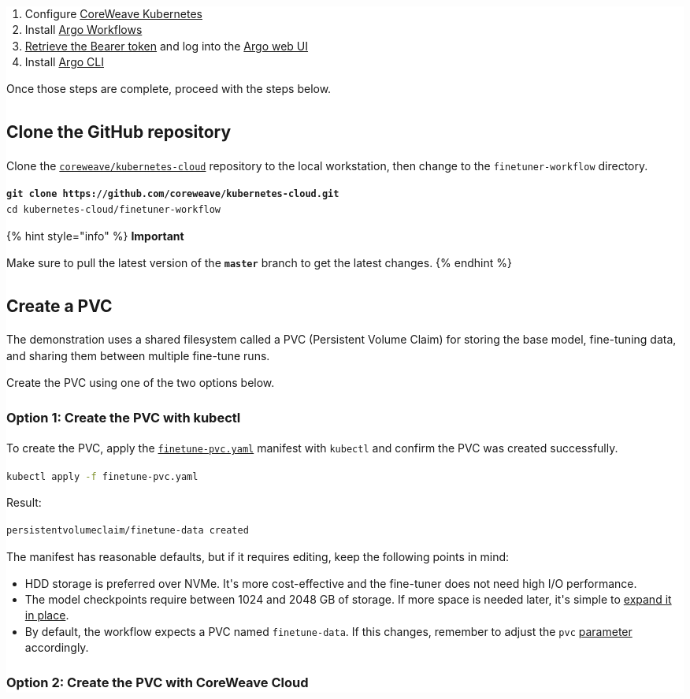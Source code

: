 1. Configure [CoreWeave Kubernetes](../../../../welcome-to-coreweave/getting-started.md)
2. Install [Argo Workflows](../../../../cloud-tools/argo/)
3. [Retrieve the Bearer token](../../../../cloud-tools/argo/#how-to-retrieve-the-client-token) and log into the [Argo web UI](../../../../cloud-tools/argo/#how-to-use-the-web-ui)
4. Install [Argo CLI](../../../../cloud-tools/argo/use-the-argo-workflows-cli.md)

Once those steps are complete, proceed with the steps below.

## Clone the GitHub repository

Clone the [`coreweave/kubernetes-cloud`](https://github.com/coreweave/kubernetes-cloud) repository to the local workstation, then change to the `finetuner-workflow` directory.

<pre class="language-bash"><code class="lang-bash"><strong>git clone https://github.com/coreweave/kubernetes-cloud.git
</strong>cd kubernetes-cloud/finetuner-workflow
</code></pre>

{% hint style="info" %}
**Important**

Make sure to pull the latest version of the **`master`** branch to get the latest changes.
{% endhint %}

## Create a PVC

The demonstration uses a shared filesystem called a PVC (Persistent Volume Claim) for storing the base model, fine-tuning data, and sharing them between multiple fine-tune runs.&#x20;

Create the PVC using one of the two options below.

### Option 1: Create the PVC with kubectl

To create the PVC, apply the [`finetune-pvc.yaml`](../../../../../finetuner-workflow/finetune-pvc.yaml) manifest with `kubectl` and confirm the PVC was created successfully.

```bash
kubectl apply -f finetune-pvc.yaml
```

Result:

```
persistentvolumeclaim/finetune-data created
```

The manifest has reasonable defaults, but if it requires editing, keep the following points in mind:

* HDD storage is preferred over NVMe. It's more cost-effective and the fine-tuner does not need high I/O performance.&#x20;
* The model checkpoints require between 1024 and 2048 GB of storage. If more space is needed later, it's simple to [expand it in place](../../../../storage/storage/).&#x20;
* By default, the workflow expects a PVC named `finetune-data`. If this changes, remember to adjust the `pvc` [parameter](finetuning-machine-learning-models.md#common-parameters) accordingly. &#x20;

### Option 2: Create the PVC with CoreWeave Cloud
